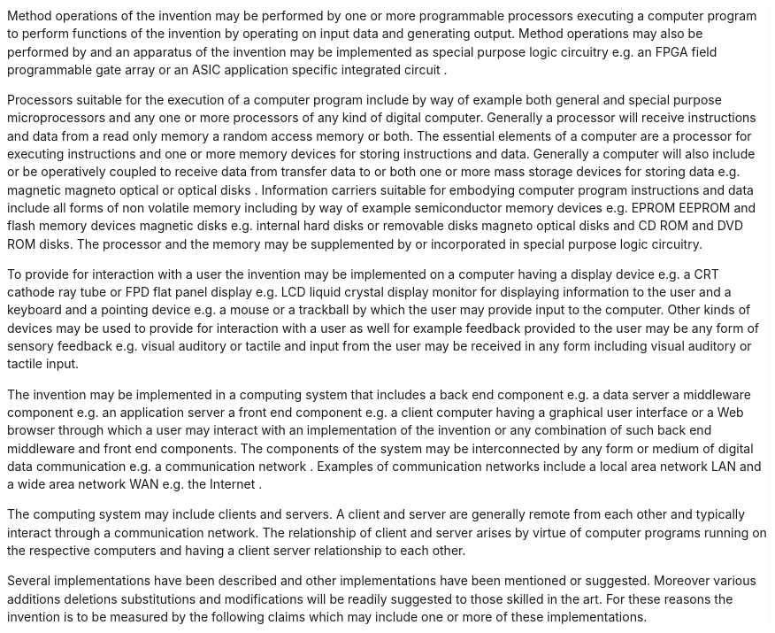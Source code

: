 Method operations of the invention may be performed by one or more programmable processors executing a computer program to perform functions of the invention by operating on input data and generating output. Method operations may also be performed by and an apparatus of the invention may be implemented as special purpose logic circuitry e.g. an FPGA field programmable gate array or an ASIC application specific integrated circuit .

Processors suitable for the execution of a computer program include by way of example both general and special purpose microprocessors and any one or more processors of any kind of digital computer. Generally a processor will receive instructions and data from a read only memory a random access memory or both. The essential elements of a computer are a processor for executing instructions and one or more memory devices for storing instructions and data. Generally a computer will also include or be operatively coupled to receive data from transfer data to or both one or more mass storage devices for storing data e.g. magnetic magneto optical or optical disks . Information carriers suitable for embodying computer program instructions and data include all forms of non volatile memory including by way of example semiconductor memory devices e.g. EPROM EEPROM and flash memory devices magnetic disks e.g. internal hard disks or removable disks magneto optical disks and CD ROM and DVD ROM disks. The processor and the memory may be supplemented by or incorporated in special purpose logic circuitry.

To provide for interaction with a user the invention may be implemented on a computer having a display device e.g. a CRT cathode ray tube or FPD flat panel display e.g. LCD liquid crystal display monitor for displaying information to the user and a keyboard and a pointing device e.g. a mouse or a trackball by which the user may provide input to the computer. Other kinds of devices may be used to provide for interaction with a user as well for example feedback provided to the user may be any form of sensory feedback e.g. visual auditory or tactile and input from the user may be received in any form including visual auditory or tactile input.

The invention may be implemented in a computing system that includes a back end component e.g. a data server a middleware component e.g. an application server a front end component e.g. a client computer having a graphical user interface or a Web browser through which a user may interact with an implementation of the invention or any combination of such back end middleware and front end components. The components of the system may be interconnected by any form or medium of digital data communication e.g. a communication network . Examples of communication networks include a local area network LAN and a wide area network WAN e.g. the Internet .

The computing system may include clients and servers. A client and server are generally remote from each other and typically interact through a communication network. The relationship of client and server arises by virtue of computer programs running on the respective computers and having a client server relationship to each other.

Several implementations have been described and other implementations have been mentioned or suggested. Moreover various additions deletions substitutions and modifications will be readily suggested to those skilled in the art. For these reasons the invention is to be measured by the following claims which may include one or more of these implementations.

